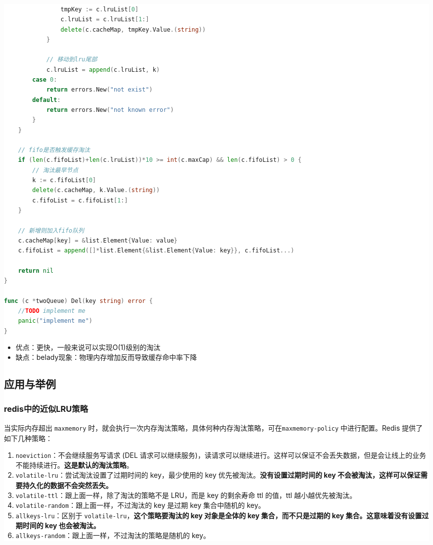 ```go
				tmpKey := c.lruList[0]
				c.lruList = c.lruList[1:]
				delete(c.cacheMap, tmpKey.Value.(string))
			}

			// 移动到lru尾部
			c.lruList = append(c.lruList, k)
		case 0:
			return errors.New("not exist")
		default:
			return errors.New("not known error")
		}
	}

	// fifo是否触发缓存淘汰
	if (len(c.fifoList)+len(c.lruList))*10 >= int(c.maxCap) && len(c.fifoList) > 0 {
		// 淘汰最早节点
		k := c.fifoList[0]
		delete(c.cacheMap, k.Value.(string))
		c.fifoList = c.fifoList[1:]
	}

	// 新增则加入fifo队列
	c.cacheMap[key] = &list.Element{Value: value}
	c.fifoList = append([]*list.Element{&list.Element{Value: key}}, c.fifoList...)

	return nil
}

func (c *twoQueue) Del(key string) error {
	//TODO implement me
	panic("implement me")
}

```

- 优点：更快，一般来说可以实现O(1)级别的淘汰
- 缺点：belady现象：物理内存增加反而导致缓存命中率下降

## 应用与举例

### redis中的近似LRU策略

当实际内存超出 `maxmemory` 时，就会执行一次内存淘汰策略，具体何种内存淘汰策略，可在`maxmemory-policy` 中进行配置。Redis 提供了如下几种策略：

1. `noeviction`：不会继续服务写请求 (DEL 请求可以继续服务)，读请求可以继续进行。这样可以保证不会丢失数据，但是会让线上的业务不能持续进行。**这是默认的淘汰策略**。
2. `volatile-lru`：尝试淘汰设置了过期时间的 key，最少使用的 key 优先被淘汰。**没有设置过期时间的 key 不会被淘汰，这样可以保证需要持久化的数据不会突然丢失。**
3. `volatile-ttl`：跟上面一样，除了淘汰的策略不是 LRU，而是 key 的剩余寿命 ttl 的值，ttl 越小越优先被淘汰。
4. `volatile-random`：跟上面一样，不过淘汰的 key 是过期 key 集合中随机的 key。
5. `allkeys-lru`：区别于 `volatile-lru`，**这个策略要淘汰的 key 对象是全体的 key 集合，而不只是过期的 key 集合。这意味着没有设置过期时间的 key 也会被淘汰。**
6. `allkeys-random`：跟上面一样，不过淘汰的策略是随机的 key。
